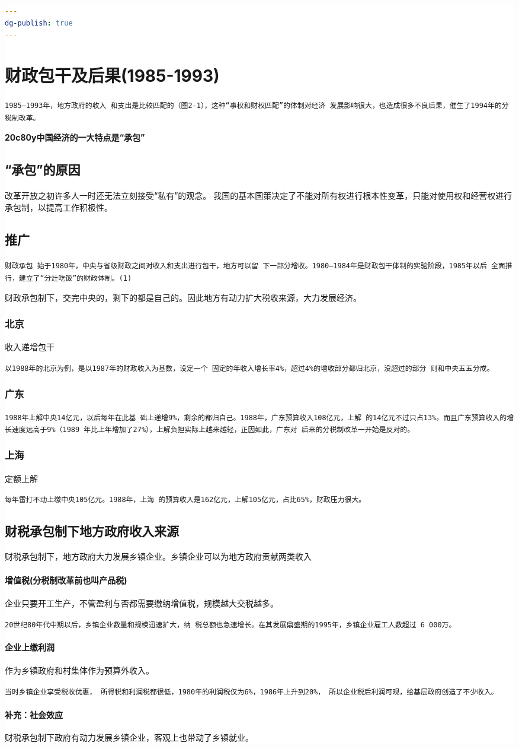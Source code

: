 ```yaml
---
dg-publish: true
---
```

# 财政包干及后果(1985-1993)
```
1985—1993年，地方政府的收入 和支出是比较匹配的（图2-1），这种“事权和财权匹配”的体制对经济 发展影响很大，也造成很多不良后果，催生了1994年的分税制改革。
```
**20c80y中国经济的一大特点是“承包”**
## “承包”的原因
改革开放之初许多人一时还无法立刻接受“私有”的观念。
我国的基本国策决定了不能对所有权进行根本性变革，只能对使用权和经营权进行承包制，以提高工作积极性。
## 推广
```
财政承包 始于1980年，中央与省级财政之间对收入和支出进行包干，地方可以留 下一部分增收。1980—1984年是财政包干体制的实验阶段，1985年以后 全面推行，建立了“分灶吃饭”的财政体制。(1)
```
财政承包制下，交完中央的，剩下的都是自己的。因此地方有动力扩大税收来源，大力发展经济。
### 北京
收入递增包干
```
以1988年的北京为例，是以1987年的财政收入为基数，设定一个 固定的年收入增长率4%，超过4%的增收部分都归北京，没超过的部分 则和中央五五分成。
```
### 广东
```
1988年上解中央14亿元，以后每年在此基 础上递增9%，剩余的都归自己。1988年，广东预算收入108亿元，上解 的14亿元不过只占13%。而且广东预算收入的增长速度远高于9%（1989 年比上年增加了27%），上解负担实际上越来越轻，正因如此，广东对 后来的分税制改革一开始是反对的。
```
### 上海
定额上解
```
每年雷打不动上缴中央105亿元。1988年，上海 的预算收入是162亿元，上解105亿元，占比65%，财政压力很大。
```
## 财税承包制下地方政府收入来源
财税承包制下，地方政府大力发展乡镇企业。乡镇企业可以为地方政府贡献两类收入
#### 增值税(分税制改革前也叫产品税)
企业只要开工生产，不管盈利与否都需要缴纳增值税，规模越大交税越多。
```
20世纪80年代中期以后，乡镇企业数量和规模迅速扩大，纳 税总额也急速增长。在其发展鼎盛期的1995年，乡镇企业雇工人数超过 6 000万。
```
#### 企业上缴利润
作为乡镇政府和村集体作为预算外收入。
```
当时乡镇企业享受税收优惠， 所得税和利润税都很低，1980年的利润税仅为6%，1986年上升到20%， 所以企业税后利润可观，给基层政府创造了不少收入。
```
#### 补充：社会效应
财税承包制下政府有动力发展乡镇企业，客观上也带动了乡镇就业。

